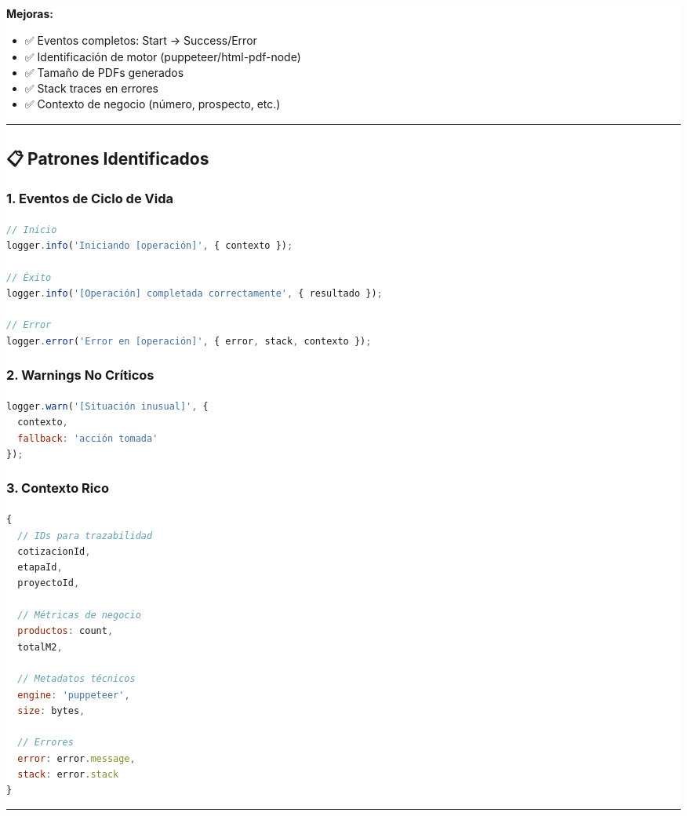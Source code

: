 **Mejoras:**
- ✅ Eventos completos: Start → Success/Error
- ✅ Identificación de motor (puppeteer/html-pdf-node)
- ✅ Tamaño de PDFs generados
- ✅ Stack traces en errores
- ✅ Contexto de negocio (número, prospecto, etc.)

---

## 📋 Patrones Identificados

### 1. Eventos de Ciclo de Vida
```javascript
// Inicio
logger.info('Iniciando [operación]', { contexto });

// Éxito
logger.info('[Operación] completada correctamente', { resultado });

// Error
logger.error('Error en [operación]', { error, stack, contexto });
```

### 2. Warnings No Críticos
```javascript
logger.warn('[Situación inusual]', { 
  contexto,
  fallback: 'acción tomada'
});
```

### 3. Contexto Rico
```javascript
{
  // IDs para trazabilidad
  cotizacionId,
  etapaId,
  proyectoId,
  
  // Métricas de negocio
  productos: count,
  totalM2,
  
  // Metadatos técnicos
  engine: 'puppeteer',
  size: bytes,
  
  // Errores
  error: error.message,
  stack: error.stack
}
```

---